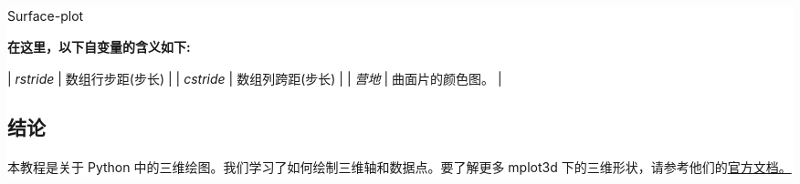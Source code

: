 Surface-plot

**在这里，以下自变量的含义如下:**

| *rstride* | 数组行步距(步长) |
| *cstride* | 数组列跨距(步长) |
| *营地* | 曲面片的颜色图。 |

## 结论

本教程是关于 Python 中的三维绘图。我们学习了如何绘制三维轴和数据点。要了解更多 mplot3d 下的三维形状，请参考他们的[官方文档。](https://matplotlib.org/mpl_toolkits/mplot3d/tutorial.html#surface-plots)